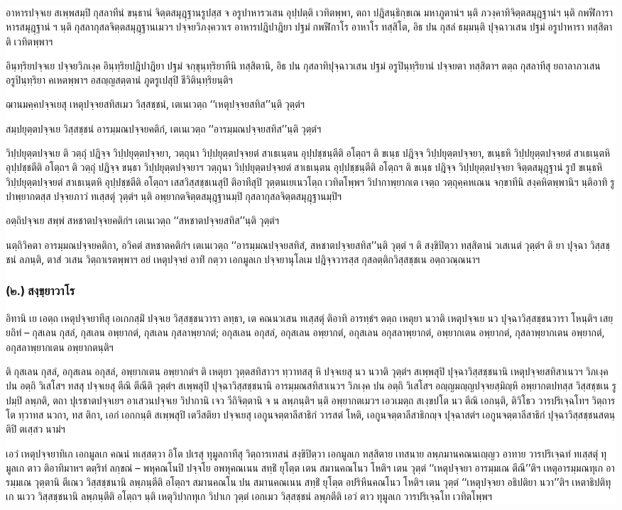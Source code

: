 
<p> อาหารปจฺจเย สเพฺพสมฺปิ กุสลาทีนํ ขนฺธานํ จิตฺตสมุฎฺฐานรูปสฺส จ อรูปาหารวเสน อุปฺปตฺติ เวทิตพฺพา, ตถา ปฎิสนฺธิกฺขเณ มหาภูตานํฯ นฺติ ภวงฺคาทิจิตฺตสมุฎฺฐานํฯ นฺติ กพฬีการาหารสมุฎฺฐานํ ฯ นฺติ กุสลากุสลจิตฺตสมุฎฺฐานเมวฯ ปจฺจยวิภงฺควาเร อาหารปฎิปาฎิยา ปฐมํ กพฬีกาโร อาหาโร ทสฺสิโต, อิธ ปน กุสลํ ธมฺมนฺติ ปุจฺฉาวเสน ปฐมํ อรูปาหารา ทสฺสิตาติ เวทิตพฺพาฯ</p>


<p> อินฺทฺริยปจฺจเย ปจฺจยวิภเงฺค อินฺทฺริยปฎิปาฎิยา ปฐมํ จกฺขุนฺทฺริยาทีนิ ทสฺสิตานิ, อิธ ปน กุสลาทิปุจฺฉาวเสน ปฐมํ อรูปินฺทฺริยานํ ปจฺจยตา ทสฺสิตาฯ ตตฺถ กุสลาทีสุ ยถาลาภวเสน อรูปินฺทฺริยา คเหตพฺพาฯ อสญฺญสตฺตานํ ภูตรูเปสุปิ ชีวิตินฺทฺริยนฺติฯ</p>


<p> ฌานมคฺคปจฺจเยสุ เหตุปจฺจยสทิสเมว วิสฺสชฺชนํ, เตเนเวตฺถ ‘‘เหตุปจฺจยสทิส’’นฺติ วุตฺตํฯ</p>


<p> สมฺปยุตฺตปจฺจเย วิสฺสชฺชนํ อารมฺมณปจฺจยคติกํ, เตเนเวตฺถ ‘‘อารมฺมณปจฺจยสทิส’’นฺติ วุตฺตํฯ</p>


<p> วิปฺปยุตฺตปจฺจเย  ติ วตฺถุํ ปฎิจฺจ วิปฺปยุตฺตปจฺจยา, วตฺถุนา วิปฺปยุตฺตปจฺจยตํ สาเธเนฺตน อุปฺปชฺชนฺตีติ อโตฺถฯ ติ ขเนฺธ ปฎิจฺจ วิปฺปยุตฺตปจฺจยา, ขเนฺธหิ วิปฺปยุตฺตปจฺจยตํ สาเธเนฺตหิ อุปฺปชฺชตีติ อโตฺถฯ ติ วตฺถุํ ปฎิจฺจ ขนฺธา วิปฺปยุตฺตปจฺจยาฯ วตฺถุนา วิปฺปยุตฺตปจฺจยตํ สาเธเนฺตน อุปฺปชฺชนฺตีติ อโตฺถฯ ติ ขเนฺธ ปฎิจฺจ วิปฺปยุตฺตปจฺจยา จิตฺตสมุฎฺฐานํ รูปํ ขเนฺธหิ วิปฺปยุตฺตปจฺจยตํ สาเธเนฺตหิ อุปฺปชฺชตีติ อโตฺถฯ เสสวิสฺสชฺชเนสุปิ ติอาทีสุปิ วุตฺตนเยเนวโตฺถ เวทิตโพฺพฯ วิปากาพฺยากเต เจตฺถ วตฺถุคฺคหเณน จกฺขาทีนิ สงฺคหิตพฺพานิฯ นฺติอาทิ รูปาพฺยากตสฺส ปจฺจยภาวํ ทเสฺสตุํ วุตฺตํฯ นฺติ อพฺยากตจิตฺตสมุฎฺฐานมฺปิ กุสลากุสลจิตฺตสมุฎฺฐานมฺปิฯ</p>


<p> อตฺถิปจฺจเย สพฺพํ สหชาตปจฺจยคติกํฯ เตเนเวตฺถ ‘‘สหชาตปจฺจยสทิส’’นฺติ วุตฺตํฯ</p>


<p> นตฺถิวิคตา อารมฺมณปจฺจยคติกา, อวิคตํ สหชาตคติกํฯ เตเนเวตฺถ ‘‘อารมฺมณปจฺจยสทิสํ, สหชาตปจฺจยสทิส’’นฺติ วุตฺตํ ฯ ติ สงฺขิปิตฺวา ทสฺสิตานํ วเสเนตํ วุตฺตํฯ ติ ยา ปุจฺฉา วิสฺสชฺชนํ ลภนฺติ, ตาสํ วเสน วิตฺถาเรตพฺพาฯ อยํ เหตุปจฺจยํ อาทิํ กตฺวา เอกมูลเก ปจฺจยานุโลเม ปฎิจฺจวารสฺส กุสลตฺติกวิสฺสชฺชเน อตฺถวณฺณนาฯ</p>


<h3>(๒.) สงฺขฺยาวาโร</h3>
<p> อิทานิ เย เอตฺถ เหตุปจฺจยาทีสุ เอเกกสฺมิํ ปจฺจเย วิสฺสชฺชนวารา ลทฺธา, เต คณนวเสน ทเสฺสตุํ ติอาทิ อารทฺธํฯ ตตฺถ เหตุยา นวาติ เหตุปจฺจเย นว ปุจฺฉาวิสฺสชฺชนวารา โหนฺติฯ เสยฺยถิทํ – กุสเลน กุสลํ, กุสเลน อพฺยากตํ, กุสเลน กุสลาพฺยากตํ; อกุสเลน อกุสลํ, อกุสเลน อพฺยากตํ, อกุสเลน อกุสลาพฺยากตํ, อพฺยากเตน อพฺยากตํ, กุสลาพฺยากเตน อพฺยากตํ, อกุสลาพฺยากเตน อพฺยากตนฺติฯ</p>


<p>  ติ กุสเลน กุสลํ, อกุสเลน อกุสลํ, อพฺยากเตน อพฺยากตํฯ ติ เหตุยา วุตฺตสทิสาวฯ ทฺวาทสสุ หิ ปจฺจเยสุ นว นวาติ วุตฺตํฯ สเพฺพสุปิ ปุจฺฉาวิสฺสชฺชนานิ เหตุปจฺจยสทิสาเนวฯ วิภเงฺค ปน อตฺถิ วิเสโสฯ ทสสุ ปจฺจเยสุ ตีณิ ตีณีติ วุตฺตํฯ สเพฺพสุปิ ปุจฺฉาวิสฺสชฺชนานิ อารมฺมณสทิสาเนวฯ วิภเงฺค ปน อตฺถิ วิเสโสฯ อญฺญมญฺญปจฺจยสฺมิญฺหิ อพฺยากตปทสฺส วิสฺสชฺชเน รูปมฺปิ ลพฺภติ, ตถา ปุเรชาตปจฺจเยฯ อาเสวนปจฺจเย วิปากานิ เจว วีถิจิตฺตานิ จ น ลพฺภนฺติฯ นฺติ อพฺยากตเมวฯ เอวเมตฺถ สเงฺขปโต นว ตีณิ เอกนฺติ, ติวิโธว วารปริเจฺฉโทฯ วิตฺถารโต ทฺวาทส นวกา, ทส ติกา, เอกํ เอกกนฺติ สเพฺพสุปิ เตวีสติยา ปจฺจเยสุ เอกูนจตฺตาลีสาธิกํ วารสตํ โหติ, เอกูนจตฺตาลีสาธิกญฺจ ปุจฺฉาสตํฯ เอกูนจตฺตาลีสาธิกํ ปุจฺฉาวิสฺสชฺชนสตนฺติปิ ตเสฺสว นามํฯ</p>


<p> เอวํ เหตุปจฺจยาทิเก เอกมูลเก คณนํ ทเสฺสตฺวา อิโต ปเรสุ ทุมูลกาทีสุ วิตฺถารเทสนํ สงฺขิปิตฺวา เอกมูลเก ทสฺสิตาย เทสนาย ลพฺภมานคณนเญฺญว อาทาย วารปริเจฺฉทํ ทเสฺสตุํ ทุมูลเก ตาว ติอาทิมาหฯ ตตฺริทํ ลกฺขณํ  – พหุคณโนปิ ปจฺจโย อพหุคณเนน สทฺธิํ ยุโตฺต เตน สมานคณโนว โหติฯ เตน วุตฺตํ ‘‘เหตุปจฺจยา อารมฺมเณ ตีณี’’ติฯ เหตุอารมฺมณทุเก อารมฺมเณ วุตฺตานิ ตีเณว วิสฺสชฺชนานิ ลพฺภนฺตีติ อโตฺถฯ สมานคณโน ปน สมานคณเนน สทฺธิํ ยุโตฺต อปริหีนคณโนว โหติฯ เตน วุตฺตํ ‘‘เหตุปจฺจยา อธิปติยา นวา’’ติฯ เหตาธิปติทุเก นเวว วิสฺสชฺชนานิ ลพฺภนฺตีติ อโตฺถฯ นฺติ เหตุวิปากทุเก วิปาเก วุตฺตํ เอกเมว วิสฺสชฺชนํ ลพฺภตีติ เอวํ ตาว ทุมูลเก วารปริเจฺฉโท เวทิตโพฺพฯ</p>
